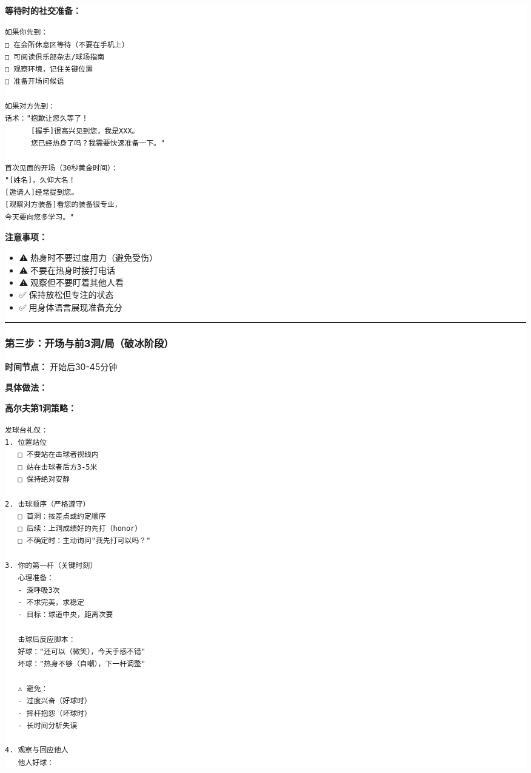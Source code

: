 **等待时的社交准备：**

```
如果你先到：
□ 在会所休息区等待（不要在手机上）
□ 可阅读俱乐部杂志/球场指南
□ 观察环境，记住关键位置
□ 准备开场问候语

如果对方先到：
话术："抱歉让您久等了！
      [握手]很高兴见到您，我是XXX。
      您已经热身了吗？我需要快速准备一下。"

首次见面的开场（30秒黄金时间）：
"[姓名]，久仰大名！
[邀请人]经常提到您。
[观察对方装备]看您的装备很专业，
今天要向您多学习。"
```

**注意事项：**
- ⚠️ 热身时不要过度用力（避免受伤）
- ⚠️ 不要在热身时接打电话
- ⚠️ 观察但不要盯着其他人看
- ✅ 保持放松但专注的状态
- ✅ 用身体语言展现准备充分

---

### 第三步：开场与前3洞/局（破冰阶段）

**时间节点：** 开始后30-45分钟

**具体做法：**

**高尔夫第1洞策略：**

```
发球台礼仪：
1. 位置站位
   □ 不要站在击球者视线内
   □ 站在击球者后方3-5米
   □ 保持绝对安静

2. 击球顺序（严格遵守）
   □ 首洞：按差点或约定顺序
   □ 后续：上洞成绩好的先打（honor）
   □ 不确定时：主动询问"我先打可以吗？"

3. 你的第一杆（关键时刻）
   心理准备：
   - 深呼吸3次
   - 不求完美，求稳定
   - 目标：球道中央，距离次要
   
   击球后反应脚本：
   好球："还可以（微笑），今天手感不错"
   坏球："热身不够（自嘲），下一杆调整"
   
   ⚠️ 避免：
   - 过度兴奋（好球时）
   - 摔杆抱怨（坏球时）
   - 长时间分析失误

4. 观察与回应他人
   他人好球：
```